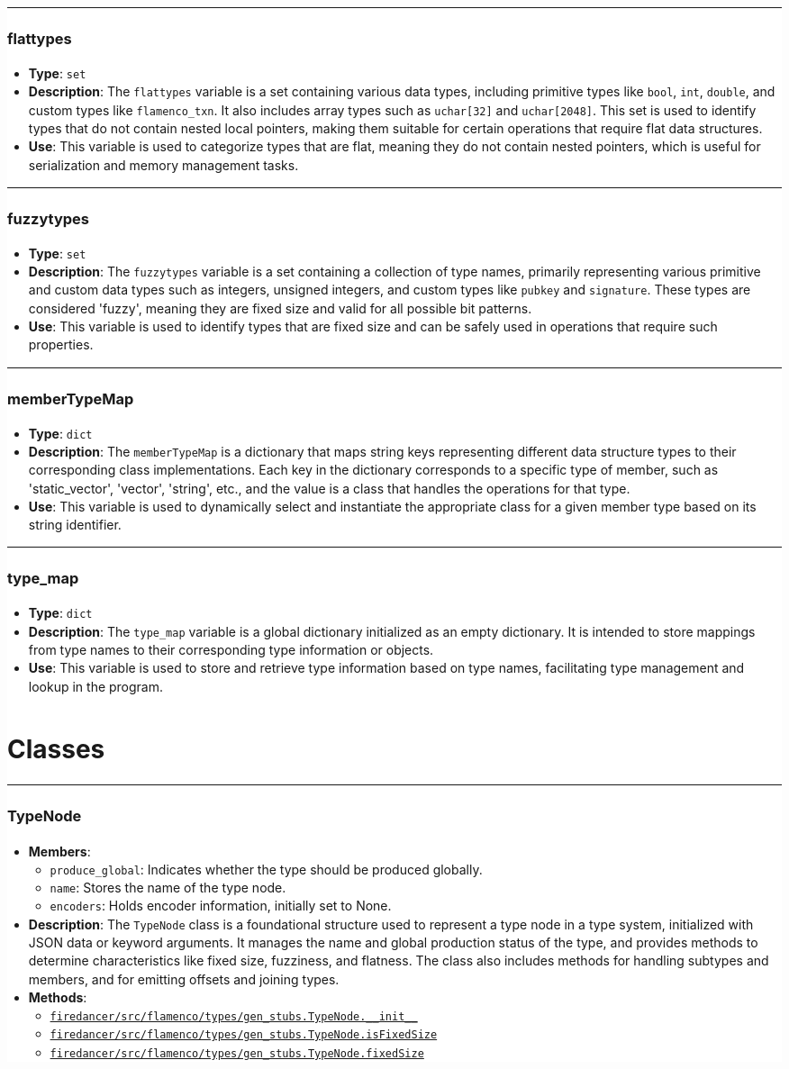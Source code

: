 
---
### flattypes
- **Type**: `set`
- **Description**: The `flattypes` variable is a set containing various data types, including primitive types like `bool`, `int`, `double`, and custom types like `flamenco_txn`. It also includes array types such as `uchar[32]` and `uchar[2048]`. This set is used to identify types that do not contain nested local pointers, making them suitable for certain operations that require flat data structures.
- **Use**: This variable is used to categorize types that are flat, meaning they do not contain nested pointers, which is useful for serialization and memory management tasks.


---
### fuzzytypes
- **Type**: `set`
- **Description**: The `fuzzytypes` variable is a set containing a collection of type names, primarily representing various primitive and custom data types such as integers, unsigned integers, and custom types like `pubkey` and `signature`. These types are considered 'fuzzy', meaning they are fixed size and valid for all possible bit patterns.
- **Use**: This variable is used to identify types that are fixed size and can be safely used in operations that require such properties.


---
### memberTypeMap
- **Type**: `dict`
- **Description**: The `memberTypeMap` is a dictionary that maps string keys representing different data structure types to their corresponding class implementations. Each key in the dictionary corresponds to a specific type of member, such as 'static_vector', 'vector', 'string', etc., and the value is a class that handles the operations for that type.
- **Use**: This variable is used to dynamically select and instantiate the appropriate class for a given member type based on its string identifier.


---
### type\_map
- **Type**: `dict`
- **Description**: The `type_map` variable is a global dictionary initialized as an empty dictionary. It is intended to store mappings from type names to their corresponding type information or objects.
- **Use**: This variable is used to store and retrieve type information based on type names, facilitating type management and lookup in the program.


# Classes

---
### TypeNode
- **Members**:
    - `produce_global`: Indicates whether the type should be produced globally.
    - `name`: Stores the name of the type node.
    - `encoders`: Holds encoder information, initially set to None.
- **Description**: The `TypeNode` class is a foundational structure used to represent a type node in a type system, initialized with JSON data or keyword arguments. It manages the name and global production status of the type, and provides methods to determine characteristics like fixed size, fuzziness, and flatness. The class also includes methods for handling subtypes and members, and for emitting offsets and joining types.
- **Methods**:
    - [`firedancer/src/flamenco/types/gen_stubs.TypeNode.__init__`](#TypeNode__init__)
    - [`firedancer/src/flamenco/types/gen_stubs.TypeNode.isFixedSize`](#TypeNodeisFixedSize)
    - [`firedancer/src/flamenco/types/gen_stubs.TypeNode.fixedSize`](#TypeNodefixedSize)
